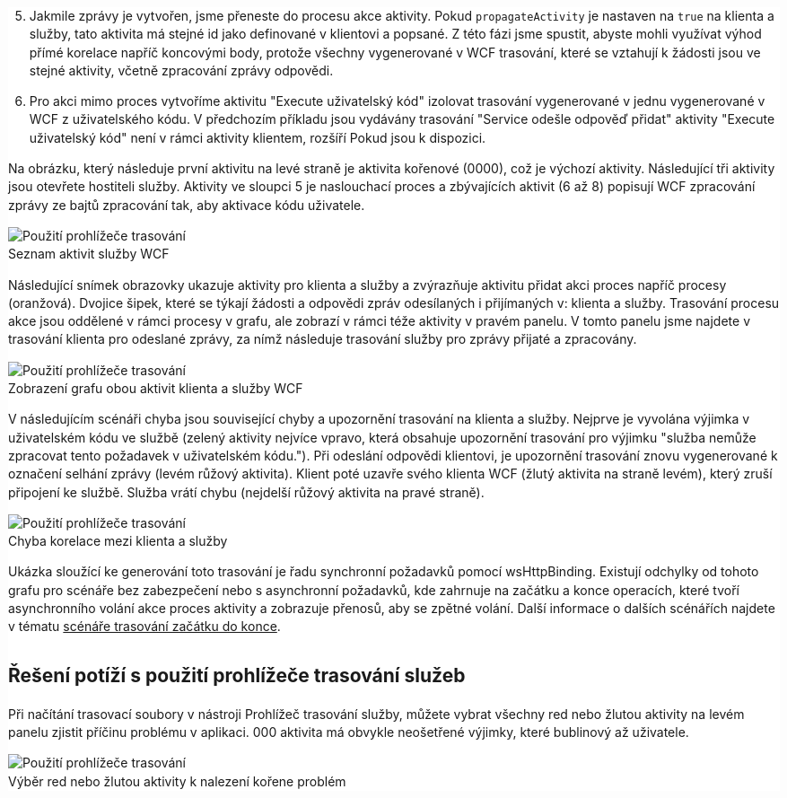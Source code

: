 5.  Jakmile zprávy je vytvořen, jsme přeneste do procesu akce aktivity. Pokud `propagateActivity` je nastaven na `true` na klienta a služby, tato aktivita má stejné id jako definované v klientovi a popsané. Z této fázi jsme spustit, abyste mohli využívat výhod přímé korelace napříč koncovými body, protože všechny vygenerované v WCF trasování, které se vztahují k žádosti jsou ve stejné aktivity, včetně zpracování zprávy odpovědi.  
  
6.  Pro akci mimo proces vytvoříme aktivitu "Execute uživatelský kód" izolovat trasování vygenerované v jednu vygenerované v WCF z uživatelského kódu. V předchozím příkladu jsou vydávány trasování "Service odešle odpověď přidat" aktivity "Execute uživatelský kód" není v rámci aktivity klientem, rozšíří Pokud jsou k dispozici.  
  
 Na obrázku, který následuje první aktivitu na levé straně je aktivita kořenové (0000), což je výchozí aktivity. Následující tři aktivity jsou otevřete hostiteli služby. Aktivity ve sloupci 5 je naslouchací proces a zbývajících aktivit (6 až 8) popisují WCF zpracování zprávy ze bajtů zpracování tak, aby aktivace kódu uživatele.  
  
 ![Použití prohlížeče trasování](../../../../../docs/framework/wcf/diagnostics/tracing/media/e2etrace7.gif "e2eTrace7")  
Seznam aktivit služby WCF  
  
 Následující snímek obrazovky ukazuje aktivity pro klienta a služby a zvýrazňuje aktivitu přidat akci proces napříč procesy (oranžová). Dvojice šipek, které se týkají žádosti a odpovědi zpráv odesílaných i přijímaných v: klienta a služby. Trasování procesu akce jsou oddělené v rámci procesy v grafu, ale zobrazí v rámci téže aktivity v pravém panelu. V tomto panelu jsme najdete v trasování klienta pro odeslané zprávy, za nímž následuje trasování služby pro zprávy přijaté a zpracovány.  
  
 ![Použití prohlížeče trasování](../../../../../docs/framework/wcf/diagnostics/tracing/media/e2etrace8.gif "e2eTrace8")  
Zobrazení grafu obou aktivit klienta a služby WCF  
  
 V následujícím scénáři chyba jsou související chyby a upozornění trasování na klienta a služby. Nejprve je vyvolána výjimka v uživatelském kódu ve službě (zelený aktivity nejvíce vpravo, která obsahuje upozornění trasování pro výjimku "služba nemůže zpracovat tento požadavek v uživatelském kódu."). Při odeslání odpovědi klientovi, je upozornění trasování znovu vygenerované k označení selhání zprávy (levém růžový aktivita). Klient poté uzavře svého klienta WCF (žlutý aktivita na straně levém), který zruší připojení ke službě. Služba vrátí chybu (nejdelší růžový aktivita na pravé straně).  
  
 ![Použití prohlížeče trasování](../../../../../docs/framework/wcf/diagnostics/tracing/media/wcfc-e2etrace9s.gif "wcfc_e2etrace9s")  
Chyba korelace mezi klienta a služby  
  
 Ukázka sloužící ke generování toto trasování je řadu synchronní požadavků pomocí wsHttpBinding. Existují odchylky od tohoto grafu pro scénáře bez zabezpečení nebo s asynchronní požadavků, kde zahrnuje na začátku a konce operacích, které tvoří asynchronního volání akce proces aktivity a zobrazuje přenosů, aby se zpětné volání. Další informace o dalších scénářích najdete v tématu [scénáře trasování začátku do konce](../../../../../docs/framework/wcf/diagnostics/tracing/end-to-end-tracing-scenarios.md).  
  
## <a name="troubleshooting-using-the-service-trace-viewer"></a>Řešení potíží s použití prohlížeče trasování služeb  
 Při načítání trasovací soubory v nástroji Prohlížeč trasování služby, můžete vybrat všechny red nebo žlutou aktivity na levém panelu zjistit příčinu problému v aplikaci. 000 aktivita má obvykle neošetřené výjimky, které bublinový až uživatele.  
  
 ![Použití prohlížeče trasování](../../../../../docs/framework/wcf/diagnostics/tracing/media/e2etrace10.gif "e2eTrace10")  
Výběr red nebo žlutou aktivity k nalezení kořene problém  
  